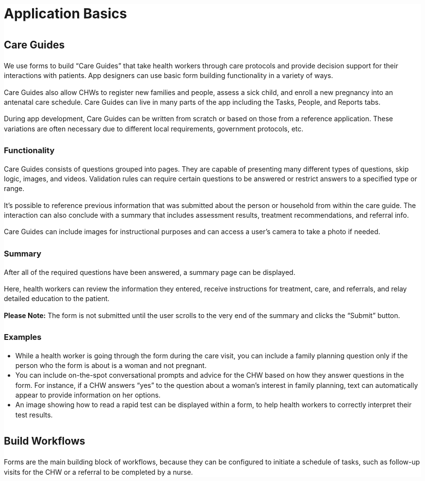 # Application Basics 

## Care Guides

We use forms to build “Care Guides” that take health workers through care protocols and provide decision support for their interactions with patients. App designers can use basic form building functionality in a variety of ways. 

Care Guides also allow CHWs to register new families and people, assess a sick child, and enroll a new pregnancy into an antenatal care schedule. Care Guides can live in many parts of the app including the Tasks, People, and Reports tabs. 

During app development, Care Guides can be written from scratch or based on those from a reference application. These variations are often necessary due to different local requirements, government protocols, etc.

### Functionality

Care Guides consists of questions grouped into pages. They are capable of presenting many different types of questions, skip logic, images, and videos. Validation rules can require certain questions to be answered or restrict answers to a specified type or range. 

It’s possible to reference previous information that was submitted about the person or household from within the care guide. The interaction can also conclude with a summary that includes assessment results, treatment recommendations, and referral info. 

Care Guides can include images for instructional purposes and can access a user’s camera to take a photo if needed.

### Summary

After all of the required questions have been answered, a summary page can be displayed. 

Here, health workers can review the information they entered, receive instructions for treatment, care, and referrals, and relay detailed education to the patient.

**Please Note:** The form is not submitted until the user scrolls to the very end of the summary and clicks the “Submit” button.

### Examples

- While a health worker is going through the form during the care visit, you can include a family planning question only if the person who the form is about is a woman and not pregnant.
- You can include on-the-spot conversational prompts and advice for the CHW based on how they answer questions in the form. For instance, if a CHW answers “yes” to the question about a woman’s interest in family planning, text can automatically appear to provide information on her options.
- An image showing how to read a rapid test can be displayed within a form, to help health workers to correctly interpret their test results.

## Build Workflows

Forms are the main building block of workflows, because they can be configured to initiate a schedule of tasks, such as follow-up visits for the CHW or a referral to be completed by a nurse. 
